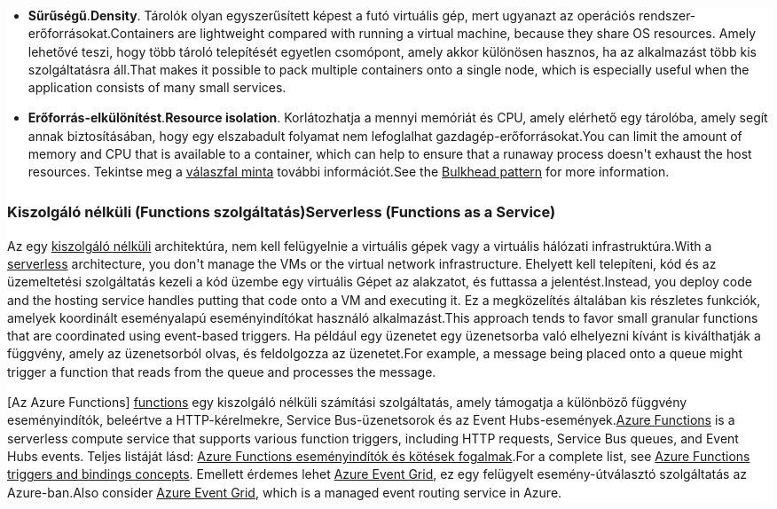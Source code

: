 - <span data-ttu-id="4aa2b-204">**Sűrűségű**.</span><span class="sxs-lookup"><span data-stu-id="4aa2b-204">**Density**.</span></span> <span data-ttu-id="4aa2b-205">Tárolók olyan egyszerűsített képest a futó virtuális gép, mert ugyanazt az operációs rendszer-erőforrásokat.</span><span class="sxs-lookup"><span data-stu-id="4aa2b-205">Containers are lightweight compared with running a virtual machine, because they share OS resources.</span></span> <span data-ttu-id="4aa2b-206">Amely lehetővé teszi, hogy több tároló telepítését egyetlen csomópont, amely akkor különösen hasznos, ha az alkalmazást több kis szolgáltatásra áll.</span><span class="sxs-lookup"><span data-stu-id="4aa2b-206">That makes it possible to pack multiple containers onto a single node, which is especially useful when the application consists of many small services.</span></span>

- <span data-ttu-id="4aa2b-207">**Erőforrás-elkülönítést**.</span><span class="sxs-lookup"><span data-stu-id="4aa2b-207">**Resource isolation**.</span></span> <span data-ttu-id="4aa2b-208">Korlátozhatja a mennyi memóriát és CPU, amely elérhető egy tárolóba, amely segít annak biztosításában, hogy egy elszabadult folyamat nem lefoglalhat gazdagép-erőforrásokat.</span><span class="sxs-lookup"><span data-stu-id="4aa2b-208">You can limit the amount of memory and CPU that is available to a container, which can help to ensure that a runaway process doesn't exhaust the host resources.</span></span> <span data-ttu-id="4aa2b-209">Tekintse meg a [válaszfal minta](../patterns/bulkhead.md) további információt.</span><span class="sxs-lookup"><span data-stu-id="4aa2b-209">See the [Bulkhead pattern](../patterns/bulkhead.md) for more information.</span></span>

### <a name="serverless-functions-as-a-service"></a><span data-ttu-id="4aa2b-210">Kiszolgáló nélküli (Functions szolgáltatás)</span><span class="sxs-lookup"><span data-stu-id="4aa2b-210">Serverless (Functions as a Service)</span></span>

<span data-ttu-id="4aa2b-211">Az egy [kiszolgáló nélküli](https://azure.microsoft.com/solutions/serverless/) architektúra, nem kell felügyelnie a virtuális gépek vagy a virtuális hálózati infrastruktúra.</span><span class="sxs-lookup"><span data-stu-id="4aa2b-211">With a [serverless](https://azure.microsoft.com/solutions/serverless/) architecture, you don't manage the VMs or the virtual network infrastructure.</span></span> <span data-ttu-id="4aa2b-212">Ehelyett kell telepíteni, kód és az üzemeltetési szolgáltatás kezeli a kód üzembe egy virtuális Gépet az alakzatot, és futtassa a jelentést.</span><span class="sxs-lookup"><span data-stu-id="4aa2b-212">Instead, you deploy code and the hosting service handles putting that code onto a VM and executing it.</span></span> <span data-ttu-id="4aa2b-213">Ez a megközelítés általában kis részletes funkciók, amelyek koordinált eseményalapú eseményindítókat használó alkalmazást.</span><span class="sxs-lookup"><span data-stu-id="4aa2b-213">This approach tends to favor small granular functions that are coordinated using event-based triggers.</span></span> <span data-ttu-id="4aa2b-214">Ha például egy üzenetet egy üzenetsorba való elhelyezni kívánt is kiválthatják a függvény, amely az üzenetsorból olvas, és feldolgozza az üzenetet.</span><span class="sxs-lookup"><span data-stu-id="4aa2b-214">For example, a message being placed onto a queue might trigger a function that reads from the queue and processes the message.</span></span>

<span data-ttu-id="4aa2b-215">[Az Azure Functions] [ functions] egy kiszolgáló nélküli számítási szolgáltatás, amely támogatja a különböző függvény eseményindítók, beleértve a HTTP-kérelmekre, Service Bus-üzenetsorok és az Event Hubs-események.</span><span class="sxs-lookup"><span data-stu-id="4aa2b-215">[Azure Functions][functions] is a serverless compute service that supports various function triggers, including HTTP requests, Service Bus queues, and Event Hubs events.</span></span> <span data-ttu-id="4aa2b-216">Teljes listáját lásd: [Azure Functions eseményindítók és kötések fogalmak][functions-triggers].</span><span class="sxs-lookup"><span data-stu-id="4aa2b-216">For a complete list, see [Azure Functions triggers and bindings concepts][functions-triggers].</span></span> <span data-ttu-id="4aa2b-217">Emellett érdemes lehet [Azure Event Grid][event-grid], ez egy felügyelt esemény-útválasztó szolgáltatás az Azure-ban.</span><span class="sxs-lookup"><span data-stu-id="4aa2b-217">Also consider [Azure Event Grid][event-grid], which is a managed event routing service in Azure.</span></span>


[acs-engine]: https://github.com/Azure/acs-engine
[acs-faq]: /azure/container-service/dcos-swarm/container-service-faq
[event-grid]: /azure/event-grid/
[functions]: /azure/azure-functions/functions-overview
[functions-triggers]: /azure/azure-functions/functions-triggers-bindings